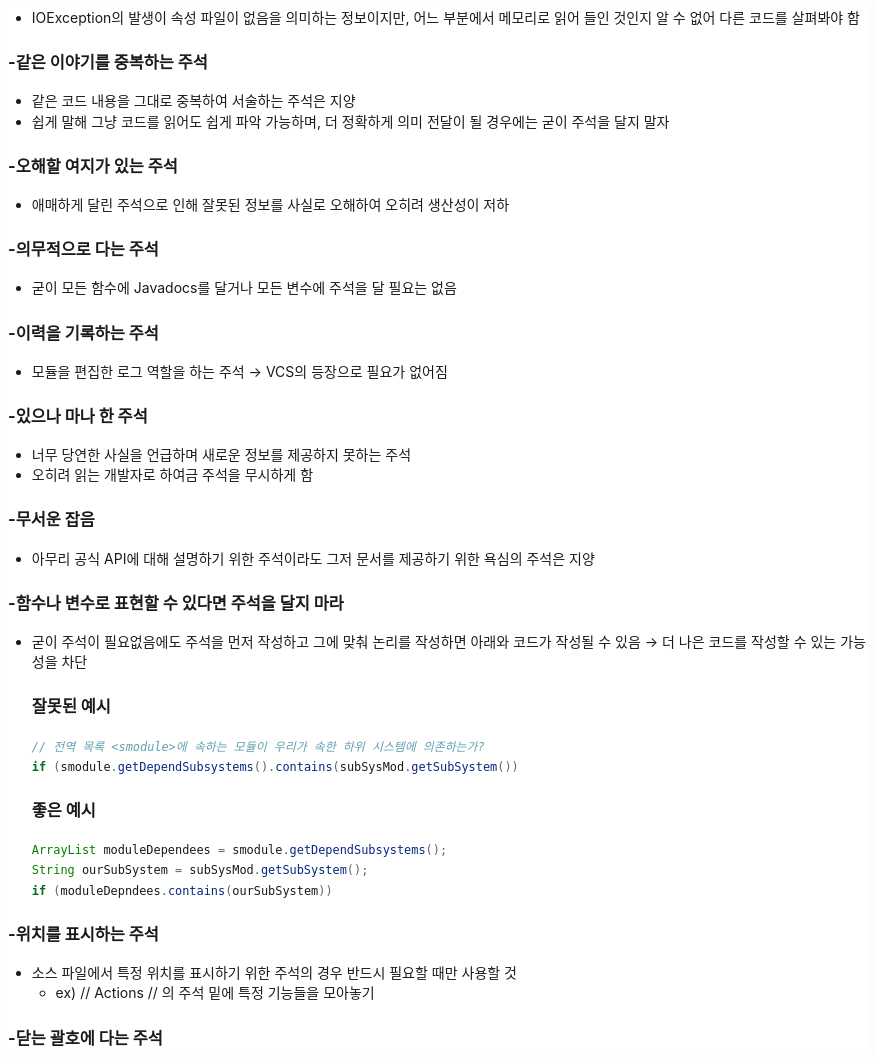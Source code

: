 - IOException의 발생이 속성 파일이 없음을 의미하는 정보이지만, 어느 부분에서 메모리로 읽어 들인 것인지 알 수 없어 다른 코드를 살펴봐야 함

### -같은 이야기를 중복하는 주석

- 같은 코드 내용을 그대로 중복하여 서술하는 주석은 지양
- 쉽게 말해 그냥 코드를 읽어도 쉽게 파악 가능하며, 더 정확하게 의미 전달이 될 경우에는 굳이 주석을 달지 말자

### -오해할 여지가 있는 주석

- 애매하게 달린 주석으로 인해 잘못된 정보를 사실로 오해하여 오히려 생산성이 저하

### -의무적으로 다는 주석

- 굳이 모든 함수에 Javadocs를 달거나 모든 변수에 주석을 달 필요는 없음

### -이력을 기록하는 주석

- 모듈을 편집한 로그 역할을 하는 주석 → VCS의 등장으로 필요가 없어짐

### -있으나 마나 한 주석

- 너무 당연한 사실을 언급하며 새로운 정보를 제공하지 못하는 주석
- 오히려 읽는 개발자로 하여금 주석을 무시하게 함

### -무서운 잡음

- 아무리 공식 API에 대해 설명하기 위한 주석이라도 그저 문서를 제공하기 위한 욕심의 주석은 지양

### -함수나 변수로 표현할 수 있다면 주석을 달지 마라

- 굳이 주석이 필요없음에도 주석을 먼저 작성하고 그에 맞춰 논리를 작성하면 아래와 코드가 작성될 수 있음 → 더 나은 코드를 작성할 수 있는 가능성을 차단
    
    ### 잘못된 예시
    
    ```java
    // 전역 목록 <smodule>에 속하는 모듈이 우리가 속한 하위 시스템에 의존하는가?
    if (smodule.getDependSubsystems().contains(subSysMod.getSubSystem())
    ```
    
    ### 좋은 예시
    
    ```java
    ArrayList moduleDependees = smodule.getDependSubsystems();
    String ourSubSystem = subSysMod.getSubSystem();
    if (moduleDepndees.contains(ourSubSystem))
    ```
    

### -위치를 표시하는 주석

- 소스 파일에서 특정 위치를 표시하기 위한 주석의 경우 반드시 필요할 때만 사용할 것
    - ex) // Actions // 의 주석 밑에 특정 기능들을 모아놓기

### -닫는 괄호에 다는 주석
